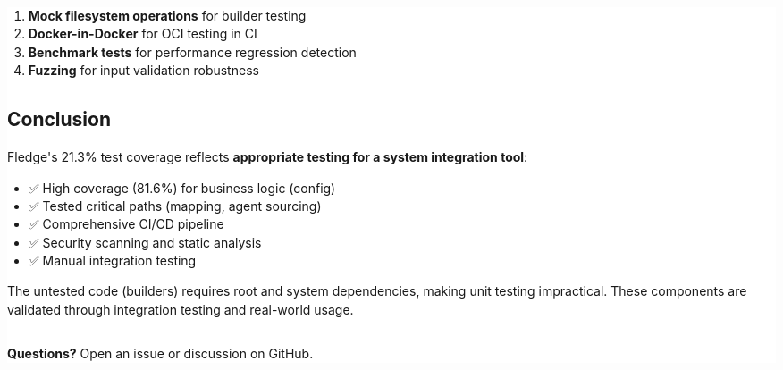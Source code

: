 1. **Mock filesystem operations** for builder testing
2. **Docker-in-Docker** for OCI testing in CI
3. **Benchmark tests** for performance regression detection
4. **Fuzzing** for input validation robustness

## Conclusion

Fledge's 21.3% test coverage reflects **appropriate testing for a system integration tool**:

- ✅ High coverage (81.6%) for business logic (config)
- ✅ Tested critical paths (mapping, agent sourcing)
- ✅ Comprehensive CI/CD pipeline
- ✅ Security scanning and static analysis
- ✅ Manual integration testing

The untested code (builders) requires root and system dependencies, making unit testing impractical. These components are validated through integration testing and real-world usage.

---

**Questions?** Open an issue or discussion on GitHub.
